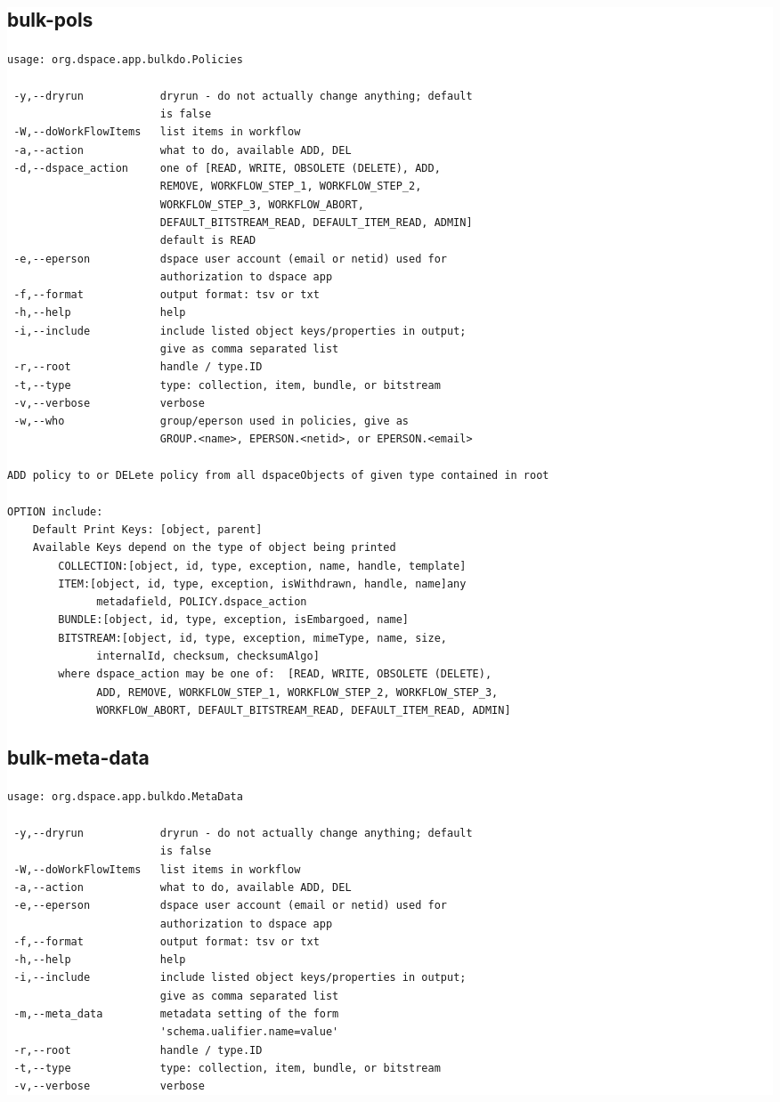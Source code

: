 
## bulk-pols

```
usage: org.dspace.app.bulkdo.Policies

 -y,--dryrun            dryrun - do not actually change anything; default
                        is false
 -W,--doWorkFlowItems   list items in workflow
 -a,--action            what to do, available ADD, DEL
 -d,--dspace_action     one of [READ, WRITE, OBSOLETE (DELETE), ADD,
                        REMOVE, WORKFLOW_STEP_1, WORKFLOW_STEP_2,
                        WORKFLOW_STEP_3, WORKFLOW_ABORT,
                        DEFAULT_BITSTREAM_READ, DEFAULT_ITEM_READ, ADMIN]
                        default is READ
 -e,--eperson           dspace user account (email or netid) used for
                        authorization to dspace app
 -f,--format            output format: tsv or txt
 -h,--help              help
 -i,--include           include listed object keys/properties in output;
                        give as comma separated list
 -r,--root              handle / type.ID
 -t,--type              type: collection, item, bundle, or bitstream
 -v,--verbose           verbose
 -w,--who               group/eperson used in policies, give as
                        GROUP.<name>, EPERSON.<netid>, or EPERSON.<email>

ADD policy to or DELete policy from all dspaceObjects of given type contained in root

OPTION include:
    Default Print Keys: [object, parent]
    Available Keys depend on the type of object being printed
        COLLECTION:[object, id, type, exception, name, handle, template]
        ITEM:[object, id, type, exception, isWithdrawn, handle, name]any
              metadafield, POLICY.dspace_action
        BUNDLE:[object, id, type, exception, isEmbargoed, name]
        BITSTREAM:[object, id, type, exception, mimeType, name, size,
              internalId, checksum, checksumAlgo]
        where dspace_action may be one of:  [READ, WRITE, OBSOLETE (DELETE),
              ADD, REMOVE, WORKFLOW_STEP_1, WORKFLOW_STEP_2, WORKFLOW_STEP_3,
              WORKFLOW_ABORT, DEFAULT_BITSTREAM_READ, DEFAULT_ITEM_READ, ADMIN]
```


## bulk-meta-data
```
usage: org.dspace.app.bulkdo.MetaData

 -y,--dryrun            dryrun - do not actually change anything; default
                        is false
 -W,--doWorkFlowItems   list items in workflow
 -a,--action            what to do, available ADD, DEL
 -e,--eperson           dspace user account (email or netid) used for
                        authorization to dspace app
 -f,--format            output format: tsv or txt
 -h,--help              help
 -i,--include           include listed object keys/properties in output;
                        give as comma separated list
 -m,--meta_data         metadata setting of the form
                        'schema.ualifier.name=value'
 -r,--root              handle / type.ID
 -t,--type              type: collection, item, bundle, or bitstream
 -v,--verbose           verbose

```